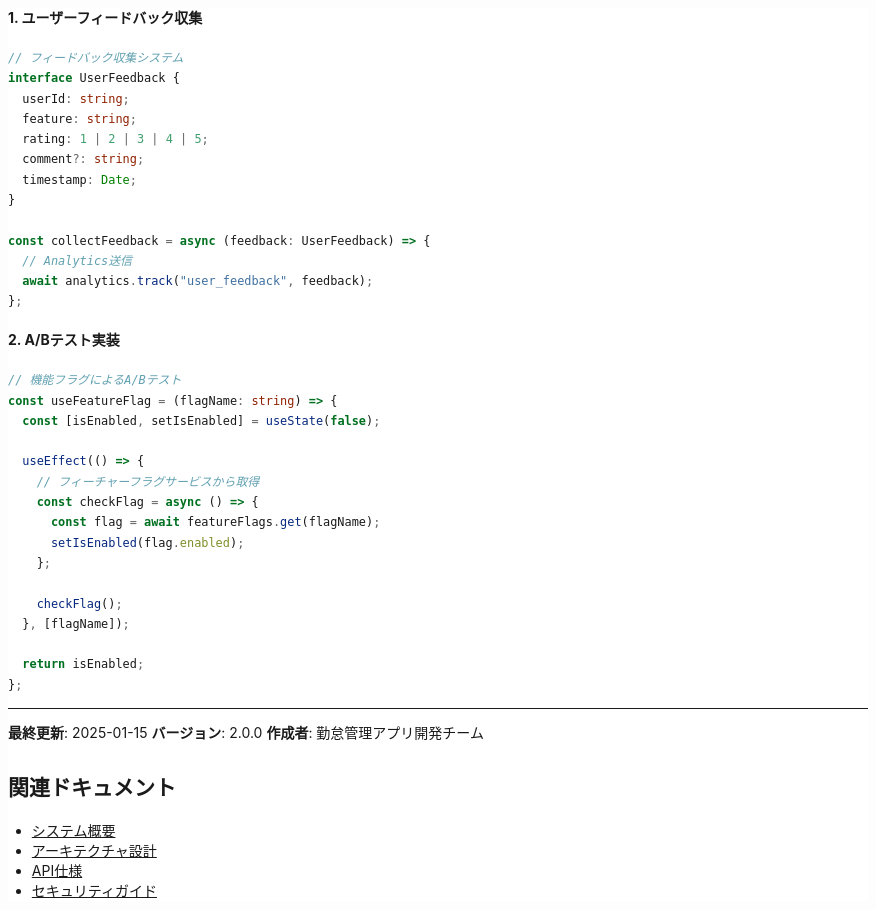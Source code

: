 #### 1. **ユーザーフィードバック収集**

```typescript
// フィードバック収集システム
interface UserFeedback {
  userId: string;
  feature: string;
  rating: 1 | 2 | 3 | 4 | 5;
  comment?: string;
  timestamp: Date;
}

const collectFeedback = async (feedback: UserFeedback) => {
  // Analytics送信
  await analytics.track("user_feedback", feedback);
};
```

#### 2. **A/Bテスト実装**

```typescript
// 機能フラグによるA/Bテスト
const useFeatureFlag = (flagName: string) => {
  const [isEnabled, setIsEnabled] = useState(false);

  useEffect(() => {
    // フィーチャーフラグサービスから取得
    const checkFlag = async () => {
      const flag = await featureFlags.get(flagName);
      setIsEnabled(flag.enabled);
    };

    checkFlag();
  }, [flagName]);

  return isEnabled;
};
```

---

**最終更新**: 2025-01-15
**バージョン**: 2.0.0
**作成者**: 勤怠管理アプリ開発チーム

## 関連ドキュメント

- [システム概要](./SYSTEM_OVERVIEW.md)
- [アーキテクチャ設計](./ARCHITECTURE.md)
- [API仕様](./API_SPECIFICATION.md)
- [セキュリティガイド](./SECURITY.md)
